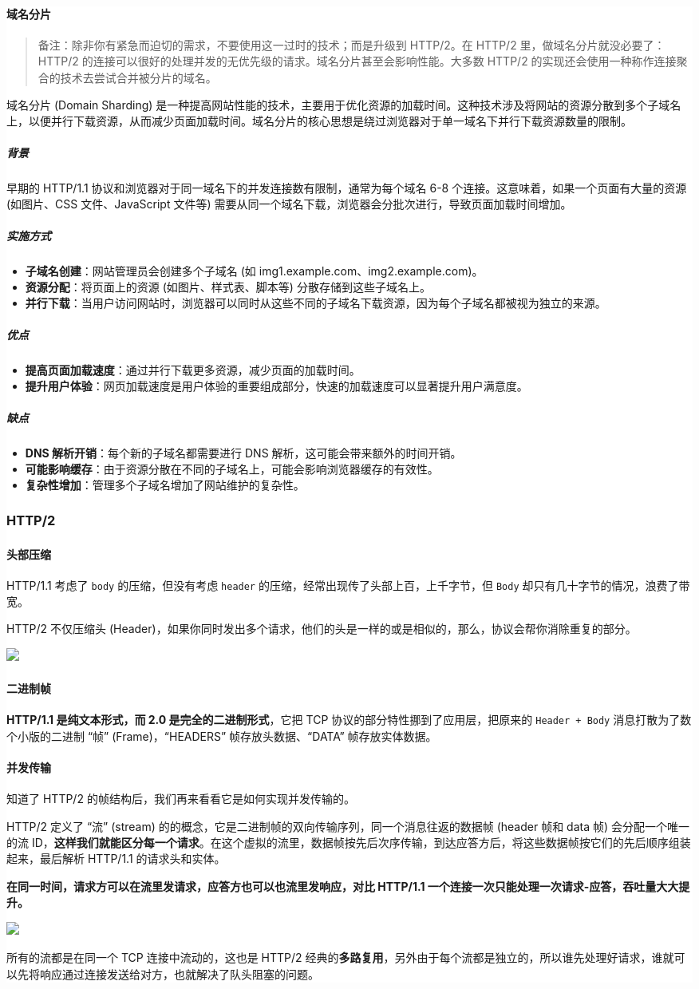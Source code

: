 #### 域名分片

> 备注：除非你有紧急而迫切的需求，不要使用这一过时的技术；而是升级到 HTTP/2。在 HTTP/2 里，做域名分片就没必要了：HTTP/2 的连接可以很好的处理并发的无优先级的请求。域名分片甚至会影响性能。大多数 HTTP/2 的实现还会使用一种称作连接聚合的技术去尝试合并被分片的域名。

域名分片 (Domain Sharding) 是一种提高网站性能的技术，主要用于优化资源的加载时间。这种技术涉及将网站的资源分散到多个子域名上，以便并行下载资源，从而减少页面加载时间。域名分片的核心思想是绕过浏览器对于单一域名下并行下载资源数量的限制。

##### 背景

早期的 HTTP/1.1 协议和浏览器对于同一域名下的并发连接数有限制，通常为每个域名 6-8 个连接。这意味着，如果一个页面有大量的资源 (如图片、CSS 文件、JavaScript 文件等) 需要从同一个域名下载，浏览器会分批次进行，导致页面加载时间增加。

##### 实施方式

- **子域名创建**：网站管理员会创建多个子域名 (如 img1.example.com、img2.example.com)。
- **资源分配**：将页面上的资源 (如图片、样式表、脚本等) 分散存储到这些子域名上。
- **并行下载**：当用户访问网站时，浏览器可以同时从这些不同的子域名下载资源，因为每个子域名都被视为独立的来源。

##### 优点

- **提高页面加载速度**：通过并行下载更多资源，减少页面的加载时间。
- **提升用户体验**：网页加载速度是用户体验的重要组成部分，快速的加载速度可以显著提升用户满意度。

##### 缺点

- **DNS 解析开销**：每个新的子域名都需要进行 DNS 解析，这可能会带来额外的时间开销。
- **可能影响缓存**：由于资源分散在不同的子域名上，可能会影响浏览器缓存的有效性。
- **复杂性增加**：管理多个子域名增加了网站维护的复杂性。

### HTTP/2

#### 头部压缩

HTTP/1.1 考虑了 `body` 的压缩，但没有考虑 `header` 的压缩，经常出现传了头部上百，上千字节，但 `Body` 却只有几十字节的情况，浪费了带宽。

HTTP/2 不仅压缩头 (Header)，如果你同时发出多个请求，他们的头是一样的或是相似的，那么，协议会帮你消除重复的部分。

![](https://raw.githubusercontent.com/chuenwei0129/my-picgo-repo/master/computer/http-18.jpg)

#### 二进制帧

**HTTP/1.1 是纯文本形式，而 2.0 是完全的二进制形式**，它把 TCP 协议的部分特性挪到了应用层，把原来的 `Header + Body` 消息打散为了数个小版的二进制 “帧” (Frame)，“HEADERS” 帧存放头数据、“DATA” 帧存放实体数据。

#### 并发传输

知道了 HTTP/2 的帧结构后，我们再来看看它是如何实现并发传输的。

HTTP/2 定义了 “流” (stream) 的的概念，它是二进制帧的双向传输序列，同一个消息往返的数据帧 (header 帧和 data 帧) 会分配一个唯一的流 ID，**这样我们就能区分每一个请求**。在这个虚拟的流里，数据帧按先后次序传输，到达应答方后，将这些数据帧按它们的先后顺序组装起来，最后解析 HTTP/1.1 的请求头和实体。

**在同一时间，请求方可以在流里发请求，应答方也可以也流里发响应，对比 HTTP/1.1 一个连接一次只能处理一次请求-应答，吞吐量大大提升。**

![](https://raw.githubusercontent.com/chuenwei0129/my-picgo-repo/master/computer/http-23.jpg)

所有的流都是在同一个 TCP 连接中流动的，这也是 HTTP/2 经典的**多路复用**，另外由于每个流都是独立的，所以谁先处理好请求，谁就可以先将响应通过连接发送给对方，也就解决了队头阻塞的问题。
